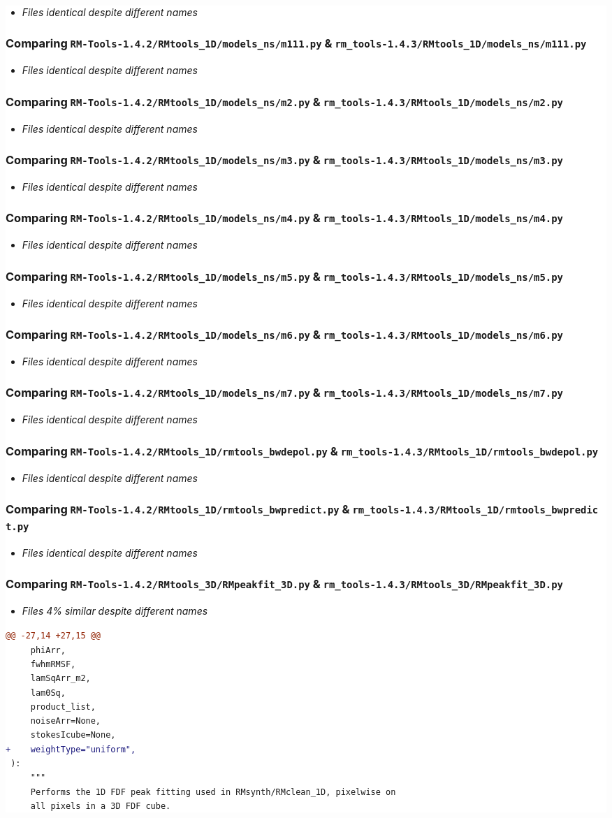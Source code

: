  * *Files identical despite different names*

### Comparing `RM-Tools-1.4.2/RMtools_1D/models_ns/m111.py` & `rm_tools-1.4.3/RMtools_1D/models_ns/m111.py`

 * *Files identical despite different names*

### Comparing `RM-Tools-1.4.2/RMtools_1D/models_ns/m2.py` & `rm_tools-1.4.3/RMtools_1D/models_ns/m2.py`

 * *Files identical despite different names*

### Comparing `RM-Tools-1.4.2/RMtools_1D/models_ns/m3.py` & `rm_tools-1.4.3/RMtools_1D/models_ns/m3.py`

 * *Files identical despite different names*

### Comparing `RM-Tools-1.4.2/RMtools_1D/models_ns/m4.py` & `rm_tools-1.4.3/RMtools_1D/models_ns/m4.py`

 * *Files identical despite different names*

### Comparing `RM-Tools-1.4.2/RMtools_1D/models_ns/m5.py` & `rm_tools-1.4.3/RMtools_1D/models_ns/m5.py`

 * *Files identical despite different names*

### Comparing `RM-Tools-1.4.2/RMtools_1D/models_ns/m6.py` & `rm_tools-1.4.3/RMtools_1D/models_ns/m6.py`

 * *Files identical despite different names*

### Comparing `RM-Tools-1.4.2/RMtools_1D/models_ns/m7.py` & `rm_tools-1.4.3/RMtools_1D/models_ns/m7.py`

 * *Files identical despite different names*

### Comparing `RM-Tools-1.4.2/RMtools_1D/rmtools_bwdepol.py` & `rm_tools-1.4.3/RMtools_1D/rmtools_bwdepol.py`

 * *Files identical despite different names*

### Comparing `RM-Tools-1.4.2/RMtools_1D/rmtools_bwpredict.py` & `rm_tools-1.4.3/RMtools_1D/rmtools_bwpredict.py`

 * *Files identical despite different names*

### Comparing `RM-Tools-1.4.2/RMtools_3D/RMpeakfit_3D.py` & `rm_tools-1.4.3/RMtools_3D/RMpeakfit_3D.py`

 * *Files 4% similar despite different names*

```diff
@@ -27,14 +27,15 @@
     phiArr,
     fwhmRMSF,
     lamSqArr_m2,
     lam0Sq,
     product_list,
     noiseArr=None,
     stokesIcube=None,
+    weightType="uniform",
 ):
     """
     Performs the 1D FDF peak fitting used in RMsynth/RMclean_1D, pixelwise on
     all pixels in a 3D FDF cube.
```